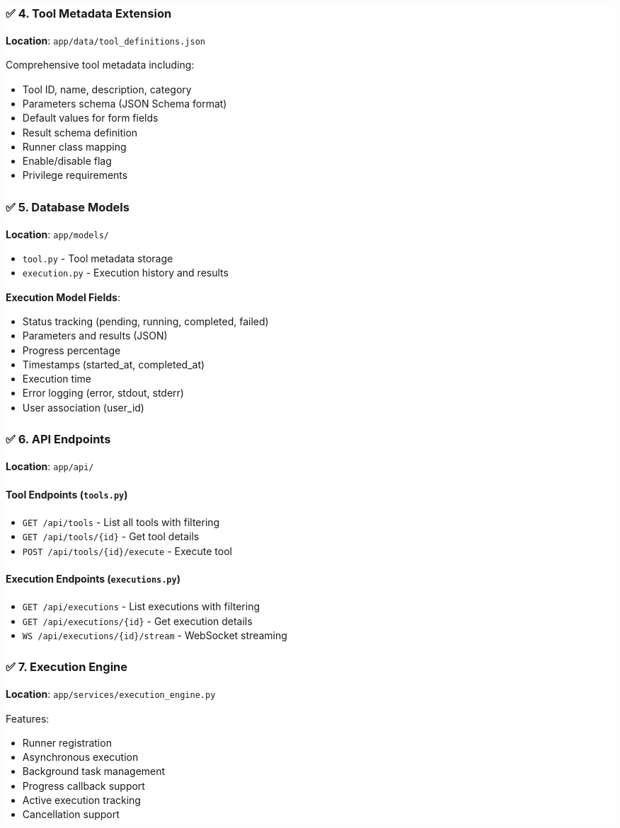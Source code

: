 ### ✅ 4. Tool Metadata Extension

**Location**: `app/data/tool_definitions.json`

Comprehensive tool metadata including:
- Tool ID, name, description, category
- Parameters schema (JSON Schema format)
- Default values for form fields
- Result schema definition
- Runner class mapping
- Enable/disable flag
- Privilege requirements

### ✅ 5. Database Models

**Location**: `app/models/`

- `tool.py` - Tool metadata storage
- `execution.py` - Execution history and results

**Execution Model Fields**:
- Status tracking (pending, running, completed, failed)
- Parameters and results (JSON)
- Progress percentage
- Timestamps (started_at, completed_at)
- Execution time
- Error logging (error, stdout, stderr)
- User association (user_id)

### ✅ 6. API Endpoints

**Location**: `app/api/`

#### Tool Endpoints (`tools.py`)
- `GET /api/tools` - List all tools with filtering
- `GET /api/tools/{id}` - Get tool details
- `POST /api/tools/{id}/execute` - Execute tool

#### Execution Endpoints (`executions.py`)
- `GET /api/executions` - List executions with filtering
- `GET /api/executions/{id}` - Get execution details
- `WS /api/executions/{id}/stream` - WebSocket streaming

### ✅ 7. Execution Engine

**Location**: `app/services/execution_engine.py`

Features:
- Runner registration
- Asynchronous execution
- Background task management
- Progress callback support
- Active execution tracking
- Cancellation support
